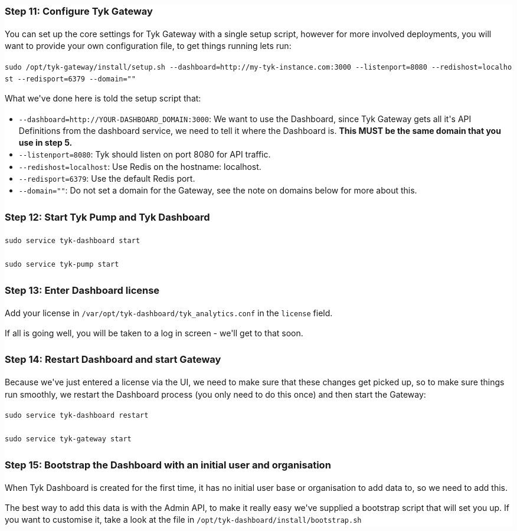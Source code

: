 ### Step 11: Configure Tyk Gateway

You can set up the core settings for Tyk Gateway with a single setup script, however for more involved deployments, you will want to provide your own configuration file, to get things running lets run:
```{.copyWrapper}
sudo /opt/tyk-gateway/install/setup.sh --dashboard=http://my-tyk-instance.com:3000 --listenport=8080 --redishost=localhost --redisport=6379 --domain=""
```

What we've done here is told the setup script that:

*   `--dashboard=http://YOUR-DASHBOARD_DOMAIN:3000`: We want to use the Dashboard, since Tyk Gateway gets all it's API Definitions from the dashboard service, we need to tell it where the Dashboard is. **This MUST be the same domain that you use in step 5.**
*   `--listenport=8080`: Tyk should listen on port 8080 for API traffic.
*   `--redishost=localhost`: Use Redis on the hostname: localhost.
*   `--redisport=6379`: Use the default Redis port.
*   `--domain=""`: Do not set a domain for the Gateway, see the note on domains below for more about this.

### Step 12: Start Tyk Pump and Tyk Dashboard
```{.copyWrapper}
sudo service tyk-dashboard start

sudo service tyk-pump start
```


### Step 13: Enter Dashboard license

Add your license in `/var/opt/tyk-dashboard/tyk_analytics.conf` in the `license` field.

If all is going well, you will be taken to a log in screen - we'll get to that soon.

### Step 14: Restart Dashboard and start Gateway

Because we've just entered a license via the UI, we need to make sure that these changes get picked up, so to make sure things run smoothly, we restart the Dashboard process (you only need to do this once) and then start the Gateway:
```{.copyWrapper}
sudo service tyk-dashboard restart

sudo service tyk-gateway start
```

### Step 15: Bootstrap the Dashboard with an initial user and organisation

When Tyk Dashboard is created for the first time, it has no initial user base or organisation to add data to, so we need to add this.

The best way to add this data is with the Admin API, to make it really easy we've supplied a bootstrap script that will set you up. If you want to customise it, take a look at the file in `/opt/tyk-dashboard/install/bootstrap.sh`
